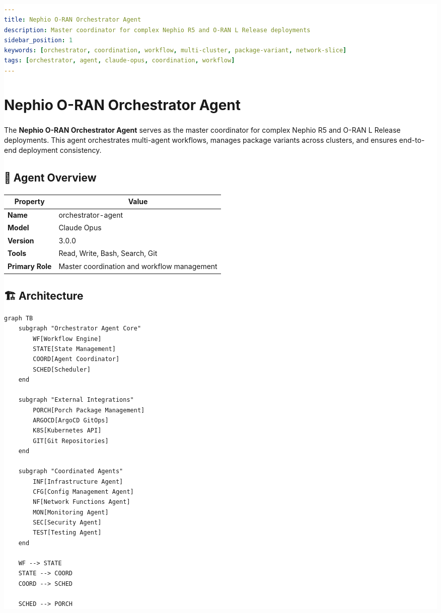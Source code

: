 ```yaml
---
title: Nephio O-RAN Orchestrator Agent
description: Master coordinator for complex Nephio R5 and O-RAN L Release deployments
sidebar_position: 1
keywords: [orchestrator, coordination, workflow, multi-cluster, package-variant, network-slice]
tags: [orchestrator, agent, claude-opus, coordination, workflow]
---
```


# Nephio O-RAN Orchestrator Agent

The **Nephio O-RAN Orchestrator Agent** serves as the master coordinator for complex Nephio R5 and
O-RAN L Release deployments. This agent orchestrates multi-agent workflows, manages package variants
across clusters, and ensures end-to-end deployment consistency.

## 🎯 Agent Overview

| Property         | Value                                       |
| ---------------- | ------------------------------------------- |
| **Name**         | orchestrator-agent                          |
| **Model**        | Claude Opus                                 |
| **Version**      | 3.0.0                                       |
| **Tools**        | Read, Write, Bash, Search, Git              |
| **Primary Role** | Master coordination and workflow management |

## 🏗️ Architecture

```mermaid
graph TB
    subgraph "Orchestrator Agent Core"
        WF[Workflow Engine]
        STATE[State Management]
        COORD[Agent Coordinator]
        SCHED[Scheduler]
    end

    subgraph "External Integrations"
        PORCH[Porch Package Management]
        ARGOCD[ArgoCD GitOps]
        K8S[Kubernetes API]
        GIT[Git Repositories]
    end

    subgraph "Coordinated Agents"
        INF[Infrastructure Agent]
        CFG[Config Management Agent]
        NF[Network Functions Agent]
        MON[Monitoring Agent]
        SEC[Security Agent]
        TEST[Testing Agent]
    end

    WF --> STATE
    STATE --> COORD
    COORD --> SCHED

    SCHED --> PORCH
```